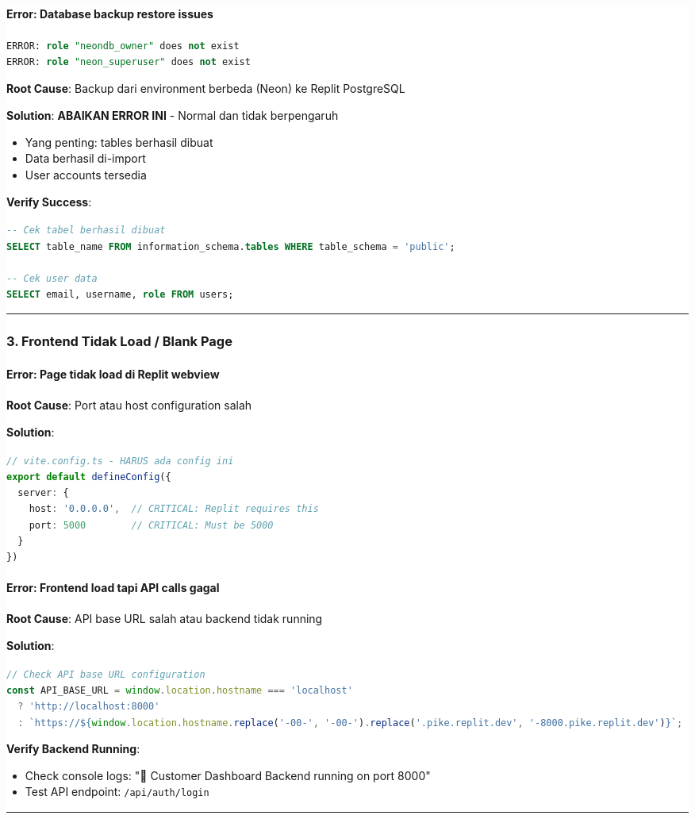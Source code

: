 #### Error: Database backup restore issues
```sql
ERROR: role "neondb_owner" does not exist
ERROR: role "neon_superuser" does not exist
```

**Root Cause**: Backup dari environment berbeda (Neon) ke Replit PostgreSQL

**Solution**: **ABAIKAN ERROR INI** - Normal dan tidak berpengaruh
- Yang penting: tables berhasil dibuat
- Data berhasil di-import
- User accounts tersedia

**Verify Success**:
```sql
-- Cek tabel berhasil dibuat
SELECT table_name FROM information_schema.tables WHERE table_schema = 'public';

-- Cek user data
SELECT email, username, role FROM users;
```

---

### 3. **Frontend Tidak Load / Blank Page**

#### Error: Page tidak load di Replit webview
**Root Cause**: Port atau host configuration salah

**Solution**:
```typescript
// vite.config.ts - HARUS ada config ini
export default defineConfig({
  server: {
    host: '0.0.0.0',  // CRITICAL: Replit requires this
    port: 5000        // CRITICAL: Must be 5000
  }
})
```

#### Error: Frontend load tapi API calls gagal
**Root Cause**: API base URL salah atau backend tidak running

**Solution**:
```typescript
// Check API base URL configuration
const API_BASE_URL = window.location.hostname === 'localhost' 
  ? 'http://localhost:8000' 
  : `https://${window.location.hostname.replace('-00-', '-00-').replace('.pike.replit.dev', '-8000.pike.replit.dev')}`;
```

**Verify Backend Running**:
- Check console logs: "🚀 Customer Dashboard Backend running on port 8000"
- Test API endpoint: `/api/auth/login`

---